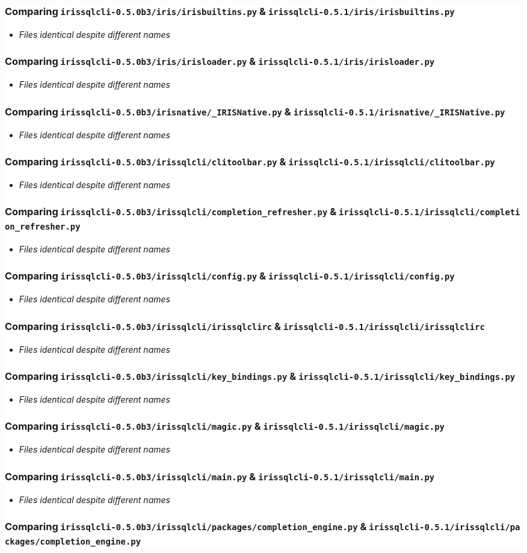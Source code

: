 ### Comparing `irissqlcli-0.5.0b3/iris/irisbuiltins.py` & `irissqlcli-0.5.1/iris/irisbuiltins.py`

 * *Files identical despite different names*

### Comparing `irissqlcli-0.5.0b3/iris/irisloader.py` & `irissqlcli-0.5.1/iris/irisloader.py`

 * *Files identical despite different names*

### Comparing `irissqlcli-0.5.0b3/irisnative/_IRISNative.py` & `irissqlcli-0.5.1/irisnative/_IRISNative.py`

 * *Files identical despite different names*

### Comparing `irissqlcli-0.5.0b3/irissqlcli/clitoolbar.py` & `irissqlcli-0.5.1/irissqlcli/clitoolbar.py`

 * *Files identical despite different names*

### Comparing `irissqlcli-0.5.0b3/irissqlcli/completion_refresher.py` & `irissqlcli-0.5.1/irissqlcli/completion_refresher.py`

 * *Files identical despite different names*

### Comparing `irissqlcli-0.5.0b3/irissqlcli/config.py` & `irissqlcli-0.5.1/irissqlcli/config.py`

 * *Files identical despite different names*

### Comparing `irissqlcli-0.5.0b3/irissqlcli/irissqlclirc` & `irissqlcli-0.5.1/irissqlcli/irissqlclirc`

 * *Files identical despite different names*

### Comparing `irissqlcli-0.5.0b3/irissqlcli/key_bindings.py` & `irissqlcli-0.5.1/irissqlcli/key_bindings.py`

 * *Files identical despite different names*

### Comparing `irissqlcli-0.5.0b3/irissqlcli/magic.py` & `irissqlcli-0.5.1/irissqlcli/magic.py`

 * *Files identical despite different names*

### Comparing `irissqlcli-0.5.0b3/irissqlcli/main.py` & `irissqlcli-0.5.1/irissqlcli/main.py`

 * *Files identical despite different names*

### Comparing `irissqlcli-0.5.0b3/irissqlcli/packages/completion_engine.py` & `irissqlcli-0.5.1/irissqlcli/packages/completion_engine.py`
